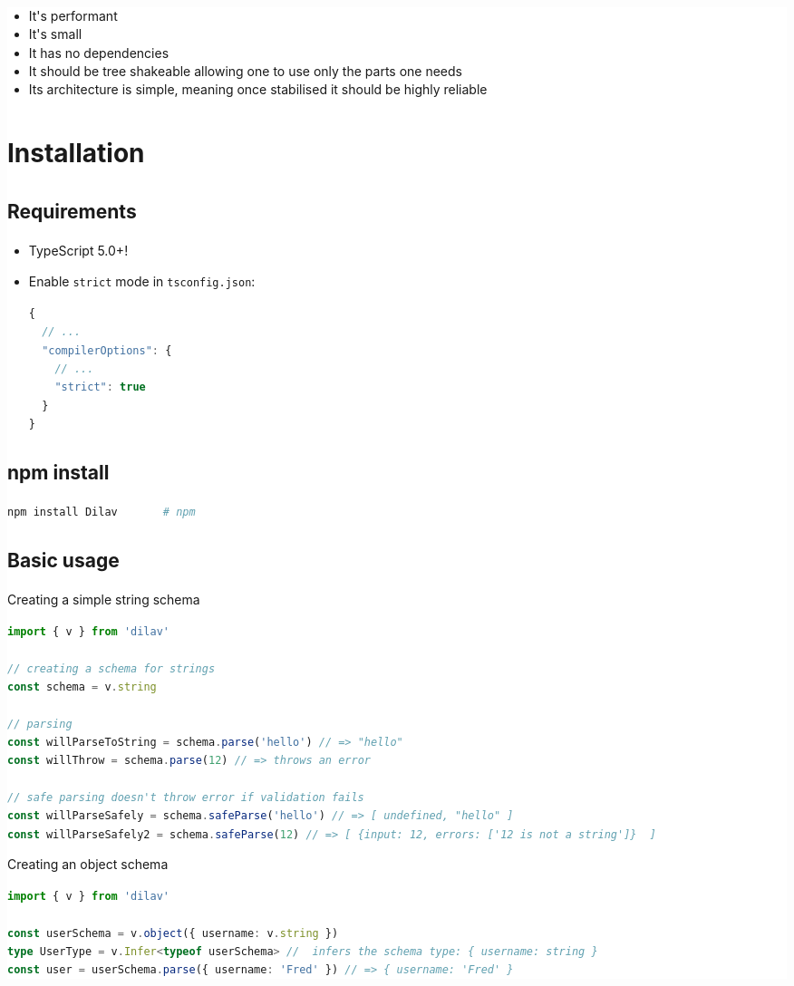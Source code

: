 - It's performant
- It's small
- It has no dependencies
- It should be tree shakeable allowing one to use only the parts one needs
- Its architecture is simple, meaning once stabilised it should be highly reliable

# Installation

## Requirements

- TypeScript 5.0+!

- Enable `strict` mode in `tsconfig.json`:

  ```typescript
  {
    // ...
    "compilerOptions": {
      // ...
      "strict": true
    }
  }
  ```

## npm install

```sh
npm install Dilav       # npm
```

## Basic usage

Creating a simple string schema

```typescript
import { v } from 'dilav'

// creating a schema for strings
const schema = v.string

// parsing
const willParseToString = schema.parse('hello') // => "hello"
const willThrow = schema.parse(12) // => throws an error

// safe parsing doesn't throw error if validation fails
const willParseSafely = schema.safeParse('hello') // => [ undefined, "hello" ]
const willParseSafely2 = schema.safeParse(12) // => [ {input: 12, errors: ['12 is not a string']}  ]
```

Creating an object schema

```typescript
import { v } from 'dilav'

const userSchema = v.object({ username: v.string })
type UserType = v.Infer<typeof userSchema> //  infers the schema type: { username: string }
const user = userSchema.parse({ username: 'Fred' }) // => { username: 'Fred' }
```

